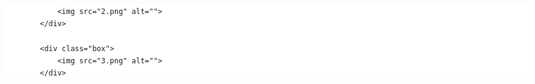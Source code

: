                 <img src="2.png" alt="">
            </div>

            <div class="box">
                <img src="3.png" alt="">
            </div>
